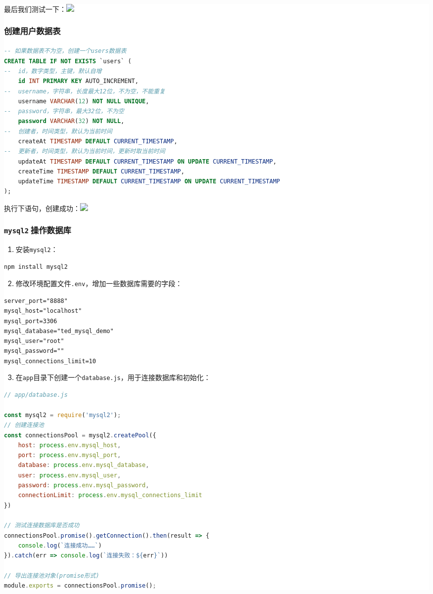 
最后我们测试一下：![](https://cdn.jsdelivr.net/gh/Huansheng1/myimg/PicGo/20210102173645.png)

### 创建用户数据表

``` sql
-- 如果数据表不为空，创建一个users数据表
CREATE TABLE IF NOT EXISTS `users` (
-- 	id，数字类型，主键，默认自增
	id INT PRIMARY KEY AUTO_INCREMENT,
-- 	username，字符串，长度最大12位，不为空，不能重复
	username VARCHAR(12) NOT NULL UNIQUE,
-- 	password，字符串，最大32位，不为空
	password VARCHAR(32) NOT NULL,
-- 	创建者，时间类型，默认为当前时间
	createAt TIMESTAMP DEFAULT CURRENT_TIMESTAMP,
-- 	更新者，时间类型，默认为当前时间，更新时取当前时间
	updateAt TIMESTAMP DEFAULT CURRENT_TIMESTAMP ON UPDATE CURRENT_TIMESTAMP,
	createTime TIMESTAMP DEFAULT CURRENT_TIMESTAMP,
	updateTime TIMESTAMP DEFAULT CURRENT_TIMESTAMP ON UPDATE CURRENT_TIMESTAMP
);
```

执行下语句，创建成功：![](https://cdn.jsdelivr.net/gh/Huansheng1/myimg/PicGo/20210102175450.png)

### `mysql2` 操作数据库

1. 安装`mysql2`：

``` shell
npm install mysql2
```

2. 修改环境配置文件`.env`，增加一些数据库需要的字段：

``` env
server_port="8888"
mysql_host="localhost"
mysql_port=3306
mysql_database="ted_mysql_demo"
mysql_user="root"
mysql_password=""
mysql_connections_limit=10
```

3. 在`app`目录下创建一个`database.js`，用于连接数据库和初始化：

``` js
// app/database.js

const mysql2 = require('mysql2');
// 创建连接池
const connectionsPool = mysql2.createPool({
    host: process.env.mysql_host,
    port: process.env.mysql_port,
    database: process.env.mysql_database,
    user: process.env.mysql_user,
    password: process.env.mysql_password,
    connectionLimit: process.env.mysql_connections_limit
})

// 测试连接数据库是否成功
connectionsPool.promise().getConnection().then(result => {
    console.log(`连接成功……`)
}).catch(err => console.log(`连接失败：${err}`))

// 导出连接池对象(promise形式)
module.exports = connectionsPool.promise();
```